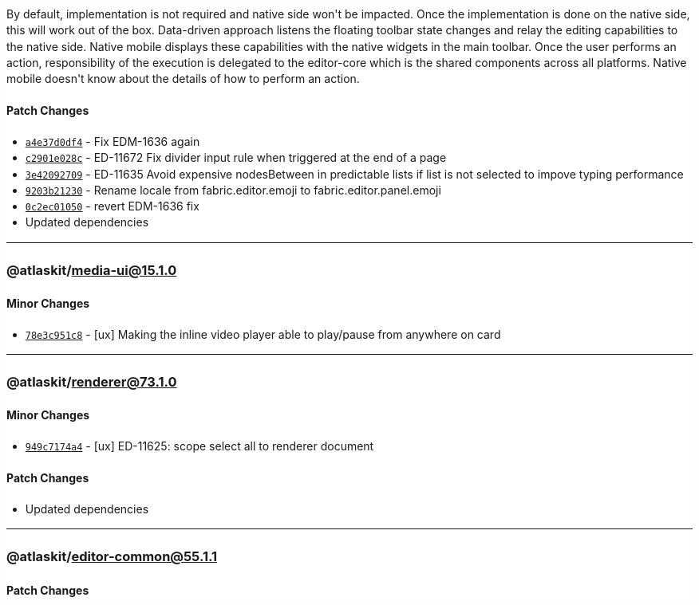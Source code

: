   By default, implementation is not required and native side won't be impacted. Once the implementation is done
  on the native side, this will work out of the box. Data-driven approach listens the floating toolbar state
  changes and relay the editing capabilities to the native side. Native mobile displays these capabilities with
  the native widgets in the main toolbar. Once the user performs an action, responsibility of the execution is
  delegated to the editor-core which is the shared components across all platforms. Native mobile doesn't know
  about the details of how to perform an action.

#### Patch Changes

- [`a4e37d0df4`](https://bitbucket.org/atlassian/atlassian-frontend/commits/a4e37d0df4) - Fix EDM-1636 again
- [`c2901e028c`](https://bitbucket.org/atlassian/atlassian-frontend/commits/c2901e028c) - ED-11672 Fix divider input rule when triggered at the end of a page
- [`3e42092709`](https://bitbucket.org/atlassian/atlassian-frontend/commits/3e42092709) - ED-11635 Avoid expensive nodesBetween in predictable lists if list is not selected to impove typing performance
- [`9203b21230`](https://bitbucket.org/atlassian/atlassian-frontend/commits/9203b21230) - Rename locale from fabric.editor.emoji to fabric.editor.panel.emoji
- [`0c2ec01050`](https://bitbucket.org/atlassian/atlassian-frontend/commits/0c2ec01050) - revert EDM-1636 fix
- Updated dependencies

---

### @atlaskit/media-ui@15.1.0

#### Minor Changes

- [`78e3c951c8`](https://bitbucket.org/atlassian/atlassian-frontend/commits/78e3c951c8) - [ux] Making the inline video player able to play/pause from anywhere on card

---

### @atlaskit/renderer@73.1.0

#### Minor Changes

- [`949c7174a4`](https://bitbucket.org/atlassian/atlassian-frontend/commits/949c7174a4) - [ux] ED-11625: scope select all to renderer document

#### Patch Changes

- Updated dependencies

---

### @atlaskit/editor-common@55.1.1

#### Patch Changes
